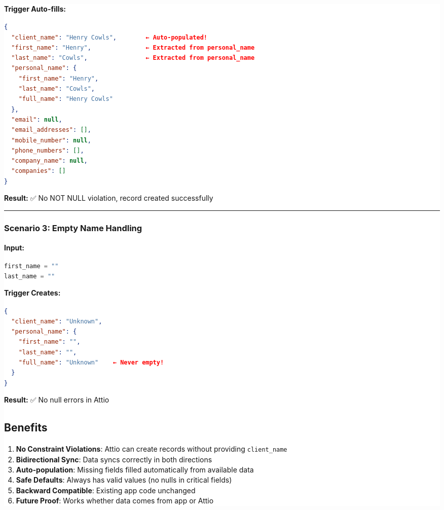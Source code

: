 **Trigger Auto-fills:**
```json
{
  "client_name": "Henry Cowls",        ← Auto-populated!
  "first_name": "Henry",               ← Extracted from personal_name
  "last_name": "Cowls",                ← Extracted from personal_name
  "personal_name": {
    "first_name": "Henry",
    "last_name": "Cowls",
    "full_name": "Henry Cowls"
  },
  "email": null,
  "email_addresses": [],
  "mobile_number": null,
  "phone_numbers": [],
  "company_name": null,
  "companies": []
}
```

**Result:** ✅ No NOT NULL violation, record created successfully

---

### Scenario 3: Empty Name Handling

**Input:**
```python
first_name = ""
last_name = ""
```

**Trigger Creates:**
```json
{
  "client_name": "Unknown",
  "personal_name": {
    "first_name": "",
    "last_name": "",
    "full_name": "Unknown"    ← Never empty!
  }
}
```

**Result:** ✅ No null errors in Attio

## Benefits

1. **No Constraint Violations**: Attio can create records without providing `client_name`
2. **Bidirectional Sync**: Data syncs correctly in both directions
3. **Auto-population**: Missing fields filled automatically from available data
4. **Safe Defaults**: Always has valid values (no nulls in critical fields)
5. **Backward Compatible**: Existing app code unchanged
6. **Future Proof**: Works whether data comes from app or Attio
